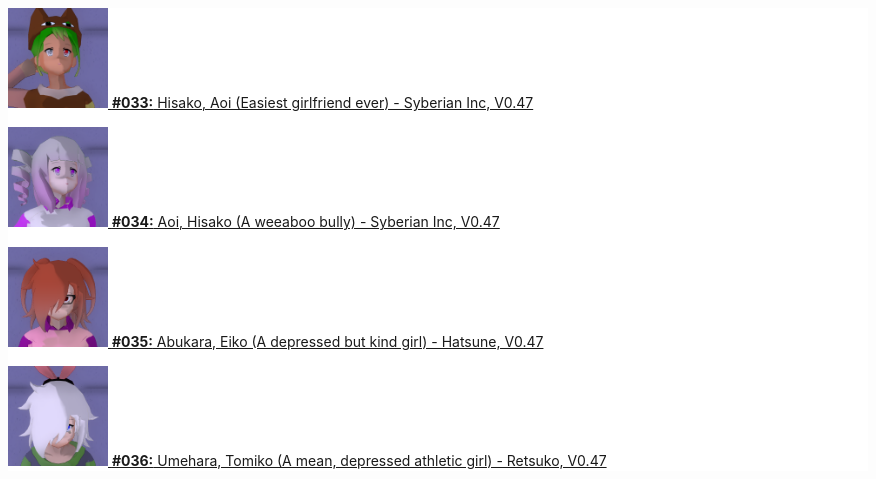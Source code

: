 <a href="Students/Hisako, Aoi (Easiest girlfriend ever).md"><img src="Students/Files/Thumbs/Hisako, Aoi (Easiest girlfriend ever).png" height="100" width="100" title="Hisako, Aoi (Easiest girlfriend ever) - Syberian Inc, V0.47"></a><a href="Students/Hisako, Aoi (Easiest girlfriend ever).md"> **#033:** Hisako, Aoi (Easiest girlfriend ever) - Syberian Inc, V0.47</a>

<a href="Students/Aoi, Hisako (A weeaboo bully).md"><img src="Students/Files/Thumbs/Aoi, Hisako (A weeaboo bully).png" height="100" width="100" title="Aoi, Hisako (A weeaboo bully) - Syberian Inc, V0.47"></a><a href="Students/Aoi, Hisako (A weeaboo bully).md"> **#034:** Aoi, Hisako (A weeaboo bully) - Syberian Inc, V0.47</a>

<a href="Students/Abukara, Eiko (A depressed but kind girl).md"><img src="Students/Files/Thumbs/Abukara, Eiko (A depressed but kind girl).png" height="100" width="100" title="Abukara, Eiko (A depressed but kind girl) - Hatsune, V0.47"></a><a href="Students/Abukara, Eiko (A depressed but kind girl).md"> **#035:** Abukara, Eiko (A depressed but kind girl) - Hatsune, V0.47</a>

<a href="Students/Umehara, Tomiko (A mean, depressed athletic girl).md"><img src="Students/Files/Thumbs/Umehara, Tomiko (A mean, depressed athletic girl).png" height="100" width="100" title="Umehara, Tomiko (A mean, depressed athletic girl) - Retsuko, V0.47"></a><a href="Students/Umehara, Tomiko (A mean, depressed athletic girl).md"> **#036:** Umehara, Tomiko (A mean, depressed athletic girl) - Retsuko, V0.47</a>

